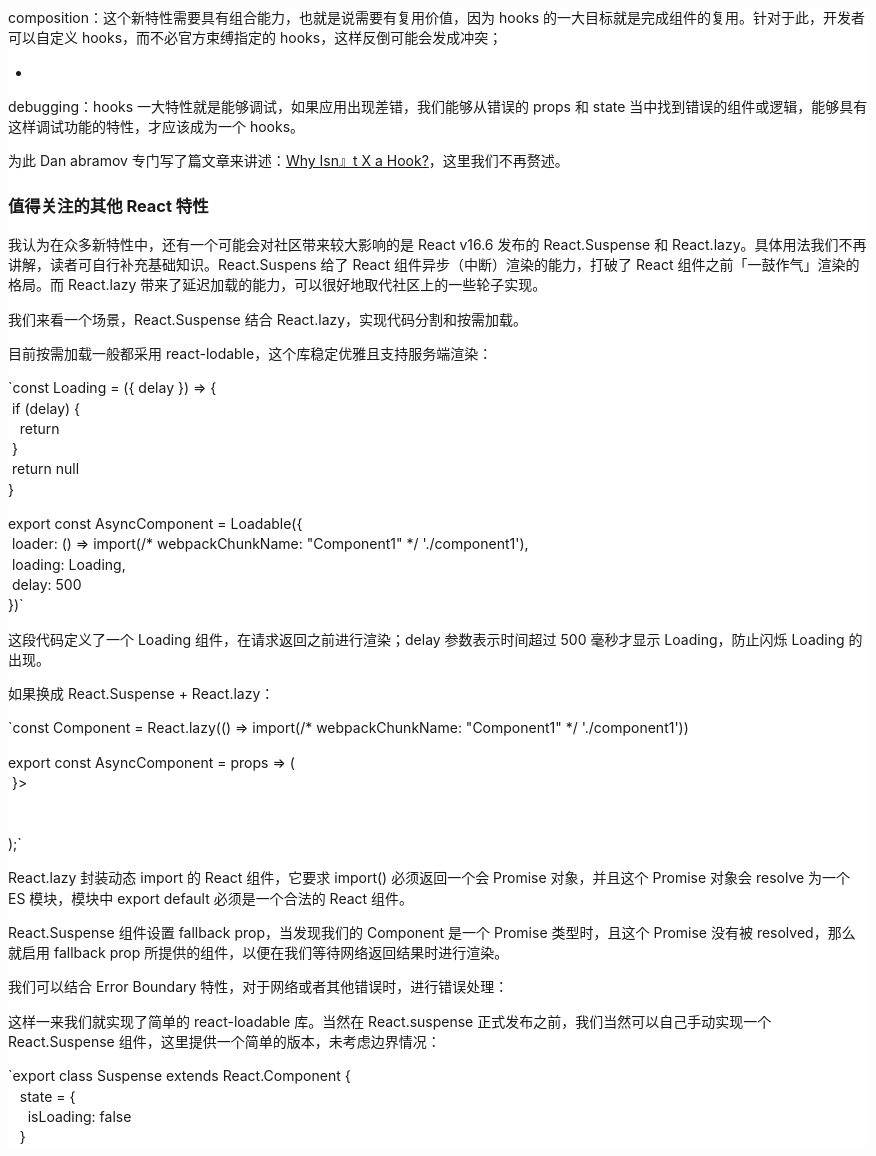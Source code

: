 composition：这个新特性需要具有组合能力，也就是说需要有复用价值，因为 hooks 的一大目标就是完成组件的复用。针对于此，开发者可以自定义 hooks，而不必官方束缚指定的 hooks，这样反倒可能会发成冲突；

-   

debugging：hooks 一大特性就是能够调试，如果应用出现差错，我们能够从错误的 props 和 state 当中找到错误的组件或逻辑，能够具有这样调试功能的特性，才应该成为一个 hooks。

为此 Dan abramov 专门写了篇文章来讲述：[Why Isn』t X a Hook\?](https://overreacted.io/why-isnt-x-a-hook/ "Why Isn』t X a Hook?")，这里我们不再赘述。

### 值得关注的其他 React 特性

我认为在众多新特性中，还有一个可能会对社区带来较大影响的是 React v16.6 发布的 React.Suspense 和 React.lazy。具体用法我们不再讲解，读者可自行补充基础知识。React.Suspens 给了 React 组件异步（中断）渲染的能力，打破了 React 组件之前「一鼓作气」渲染的格局。而 React.lazy 带来了延迟加载的能力，可以很好地取代社区上的一些轮子实现。

我们来看一个场景，React.Suspense 结合 React.lazy，实现代码分割和按需加载。

目前按需加载一般都采用 react-lodable，这个库稳定优雅且支持服务端渲染：

`const Loading = ({ delay }) => {  
 if (delay) {  
   return  
 }  
 return null  
}  
  
export const AsyncComponent = Loadable({  
 loader: () => import(/* webpackChunkName: "Component1" */ './component1'),  
 loading: Loading,  
 delay: 500  
})`

这段代码定义了一个 Loading 组件，在请求返回之前进行渲染；delay 参数表示时间超过 500 毫秒才显示 Loading，防止闪烁 Loading 的出现。

如果换成 React.Suspense + React.lazy：

`const Component = React.lazy(() => import(/* webpackChunkName: "Component1" */ './component1'))  
  
export const AsyncComponent = props => (  
 }>  
     
   
);`

React.lazy 封装动态 import 的 React 组件，它要求 import\(\) 必须返回一个会 Promise 对象，并且这个 Promise 对象会 resolve 为一个 ES 模块，模块中 export default 必须是一个合法的 React 组件。

React.Suspense 组件设置 fallback prop，当发现我们的 Component 是一个 Promise 类型时，且这个 Promise 没有被 resolved，那么就启用 fallback prop 所提供的组件，以便在我们等待网络返回结果时进行渲染。 

我们可以结合 Error Boundary 特性，对于网络或者其他错误时，进行错误处理：

这样一来我们就实现了简单的 react-loadable 库。当然在 React.suspense 正式发布之前，我们当然可以自己手动实现一个 React.Suspense 组件，这里提供一个简单的版本，未考虑边界情况：

`export class Suspense extends React.Component {  
   state = {  
     isLoading: false  
   }  
  
